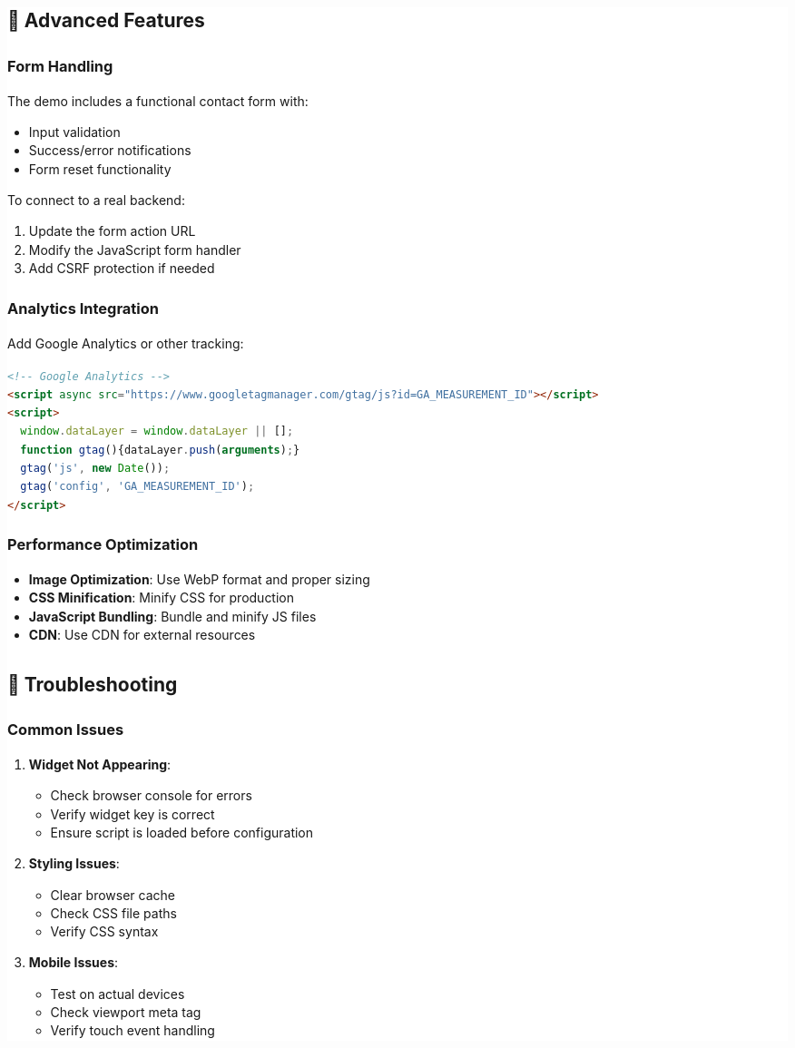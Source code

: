 ## 🔧 Advanced Features

### Form Handling

The demo includes a functional contact form with:
- Input validation
- Success/error notifications
- Form reset functionality

To connect to a real backend:
1. Update the form action URL
2. Modify the JavaScript form handler
3. Add CSRF protection if needed

### Analytics Integration

Add Google Analytics or other tracking:

```html
<!-- Google Analytics -->
<script async src="https://www.googletagmanager.com/gtag/js?id=GA_MEASUREMENT_ID"></script>
<script>
  window.dataLayer = window.dataLayer || [];
  function gtag(){dataLayer.push(arguments);}
  gtag('js', new Date());
  gtag('config', 'GA_MEASUREMENT_ID');
</script>
```

### Performance Optimization

- **Image Optimization**: Use WebP format and proper sizing
- **CSS Minification**: Minify CSS for production
- **JavaScript Bundling**: Bundle and minify JS files
- **CDN**: Use CDN for external resources

## 🐛 Troubleshooting

### Common Issues

1. **Widget Not Appearing**:
   - Check browser console for errors
   - Verify widget key is correct
   - Ensure script is loaded before configuration

2. **Styling Issues**:
   - Clear browser cache
   - Check CSS file paths
   - Verify CSS syntax

3. **Mobile Issues**:
   - Test on actual devices
   - Check viewport meta tag
   - Verify touch event handling
